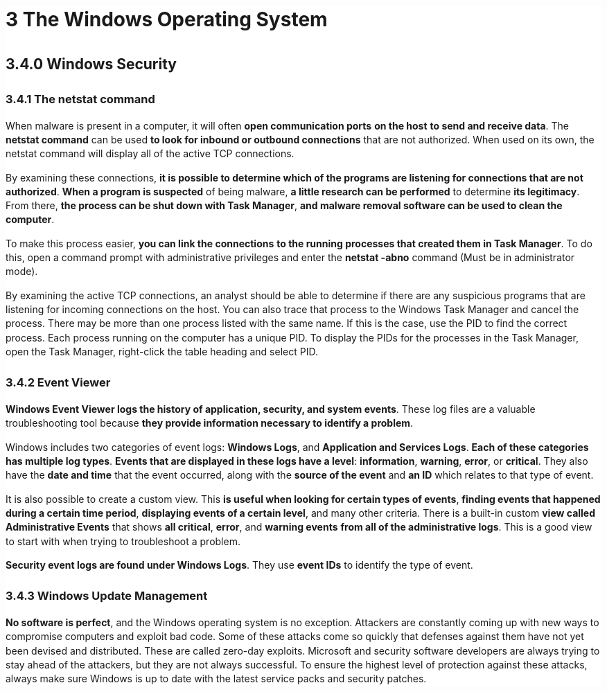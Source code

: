 # 3 The Windows Operating System

## 3.4.0 Windows Security

### 3.4.1 The netstat command

When malware is present in a computer, it will often **open communication ports** **on the host** **to send and receive data**. The **netstat command** can be used **to look for inbound or outbound connections** that are not authorized. When used on its own, the netstat command will display all of the active TCP connections.

By examining these connections, **it is possible to determine which of the programs are listening for connections that are not authorized**. **When a program is suspected** of being malware, **a little research can be performed** to determine **its legitimacy**. From there, **the process can be shut down with Task Manager**, **and malware removal software can be used to clean the computer**.

To make this process easier, **you can link the connections** **to the running processes that created them in Task Manager**. To do this, open a command prompt with administrative privileges and enter the **netstat -abno** command (Must be in administrator mode).

By examining the active TCP connections, an analyst should be able to determine if there are any suspicious programs that are listening for incoming connections on the host. You can also trace that process to the Windows Task Manager and cancel the process. There may be more than one process listed with the same name. If this is the case, use the PID to find the correct process. Each process running on the computer has a unique PID. To display the PIDs for the processes in the Task Manager, open the Task Manager, right-click the table heading and select PID.

### 3.4.2 Event Viewer

**Windows Event Viewer logs the history of application, security, and system events**. These log files are a valuable troubleshooting tool because **they provide information necessary to identify a problem**.

Windows includes two categories of event logs: **Windows Logs**, and **Application and Services Logs**. **Each of these categories has multiple log types**. **Events that are displayed in these logs have a level**: **information**, **warning**, **error**, or **critical**. They also have the **date and time** that the event occurred, along with the **source of the event** and **an ID** which relates to that type of event.

It is also possible to create a custom view. This **is useful when looking for certain types of events**, **finding events that happened during a certain time period**, **displaying events of a certain level**, and many other criteria. There is a built-in custom **view called Administrative Events** that shows **all critical**, **error**, and **warning events** **from all of the administrative logs**. This is a good view to start with when trying to troubleshoot a problem.

**Security event logs are found under Windows Logs**. They use **event IDs** to identify the type of event.

### 3.4.3 Windows Update Management

**No software is perfect**, and the Windows operating system is no exception. Attackers are constantly coming up with new ways to compromise computers and exploit bad code. Some of these attacks come so quickly that defenses against them have not yet been devised and distributed. These are called zero-day exploits. Microsoft and security software developers are always trying to stay ahead of the attackers, but they are not always successful. To ensure the highest level of protection against these attacks, always make sure Windows is up to date with the latest service packs and security patches.
